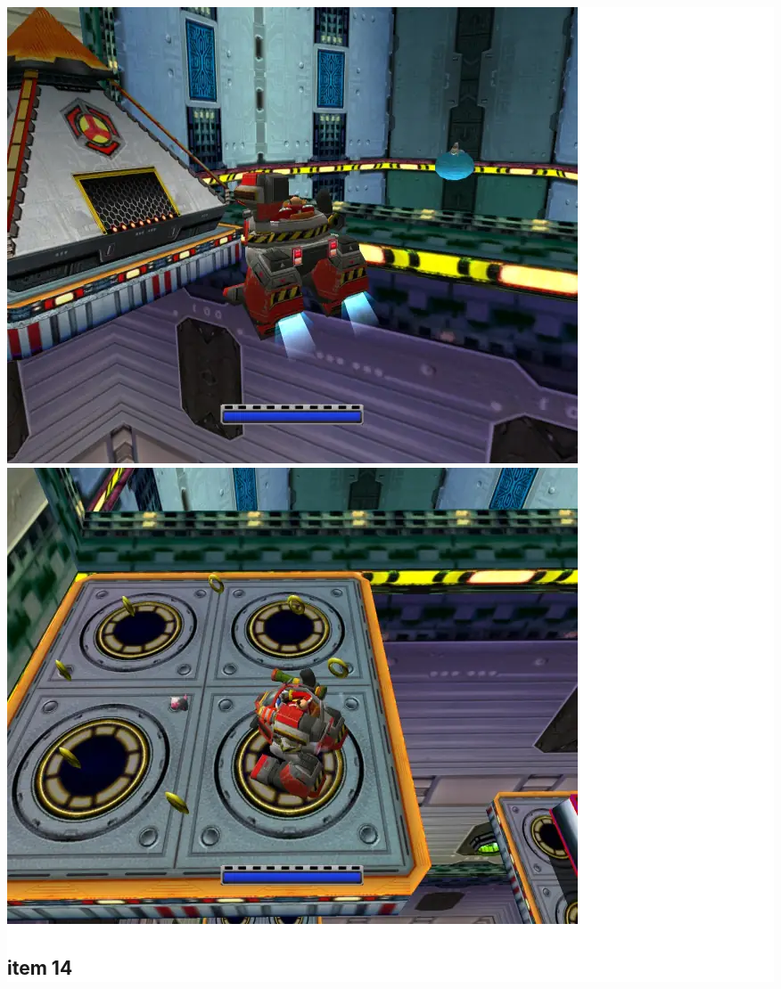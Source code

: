 ![](./CosmicWall/CosmicWall-animal-11-1.webp)
![](./CosmicWall/CosmicWall-animal-11-2.webp)
## item 14